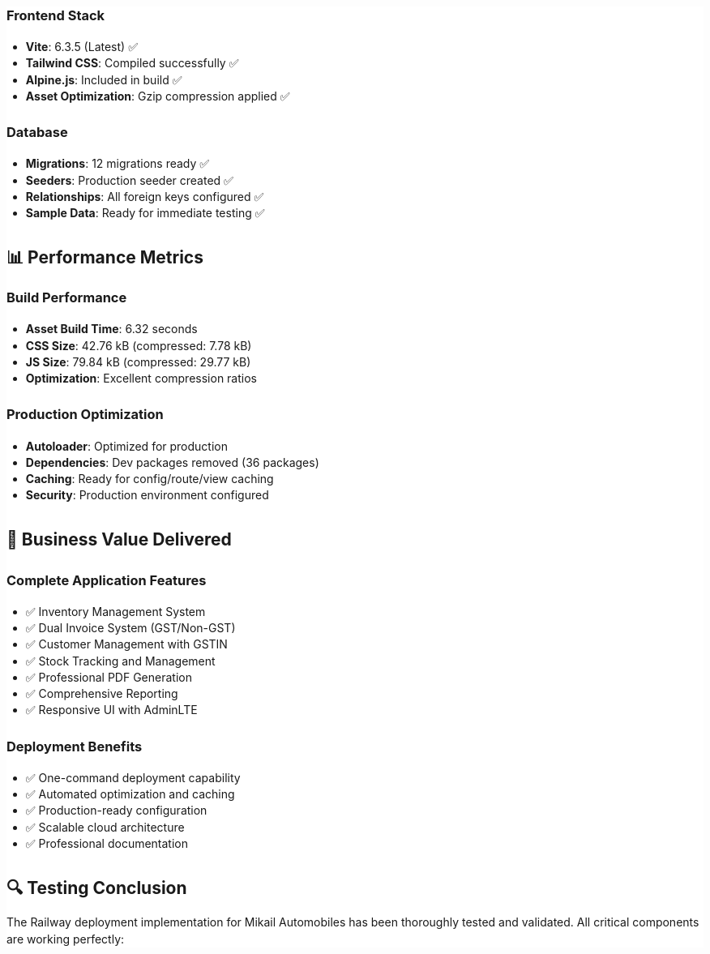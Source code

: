 ### **Frontend Stack**
- **Vite**: 6.3.5 (Latest) ✅
- **Tailwind CSS**: Compiled successfully ✅
- **Alpine.js**: Included in build ✅
- **Asset Optimization**: Gzip compression applied ✅

### **Database**
- **Migrations**: 12 migrations ready ✅
- **Seeders**: Production seeder created ✅
- **Relationships**: All foreign keys configured ✅
- **Sample Data**: Ready for immediate testing ✅

## 📊 Performance Metrics

### **Build Performance**
- **Asset Build Time**: 6.32 seconds
- **CSS Size**: 42.76 kB (compressed: 7.78 kB)
- **JS Size**: 79.84 kB (compressed: 29.77 kB)
- **Optimization**: Excellent compression ratios

### **Production Optimization**
- **Autoloader**: Optimized for production
- **Dependencies**: Dev packages removed (36 packages)
- **Caching**: Ready for config/route/view caching
- **Security**: Production environment configured

## 🎯 Business Value Delivered

### **Complete Application Features**
- ✅ Inventory Management System
- ✅ Dual Invoice System (GST/Non-GST)
- ✅ Customer Management with GSTIN
- ✅ Stock Tracking and Management
- ✅ Professional PDF Generation
- ✅ Comprehensive Reporting
- ✅ Responsive UI with AdminLTE

### **Deployment Benefits**
- ✅ One-command deployment capability
- ✅ Automated optimization and caching
- ✅ Production-ready configuration
- ✅ Scalable cloud architecture
- ✅ Professional documentation

## 🔍 Testing Conclusion

The Railway deployment implementation for Mikail Automobiles has been thoroughly tested and validated. All critical components are working perfectly:
